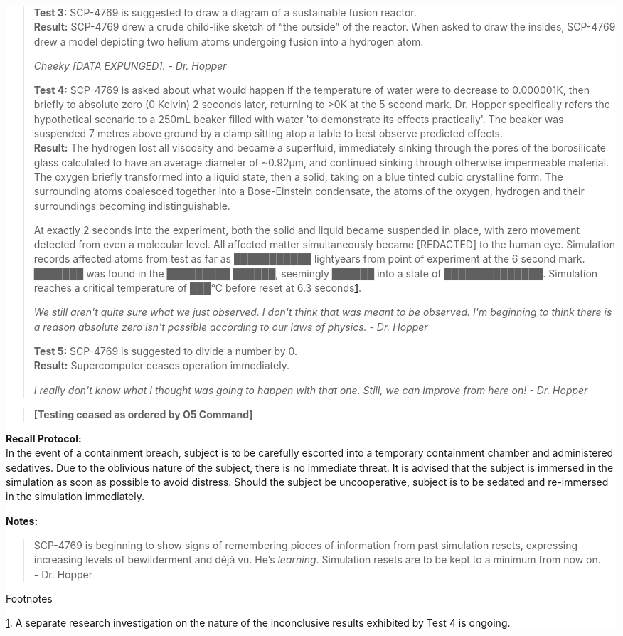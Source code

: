 > **Test 3:** SCP-4769 is suggested to draw a diagram of a sustainable fusion reactor.  
> **Result:** SCP-4769 drew a crude child-like sketch of “the outside” of the reactor. When asked to draw the insides, SCP-4769 drew a model depicting two helium atoms undergoing fusion into a hydrogen atom.
> 
> _Cheeky \[DATA EXPUNGED\]. - Dr. Hopper_
> 
> **Test 4:** SCP-4769 is asked about what would happen if the temperature of water were to decrease to 0.000001K, then briefly to absolute zero (0 Kelvin) 2 seconds later, returning to >0K at the 5 second mark. Dr. Hopper specifically refers the hypothetical scenario to a 250mL beaker filled with water 'to demonstrate its effects practically'. The beaker was suspended 7 metres above ground by a clamp sitting atop a table to best observe predicted effects.  
> **Result:** The hydrogen lost all viscosity and became a superfluid, immediately sinking through the pores of the borosilicate glass calculated to have an average diameter of ~0.92μm, and continued sinking through otherwise impermeable material. The oxygen briefly transformed into a liquid state, then a solid, taking on a blue tinted cubic crystalline form. The surrounding atoms coalesced together into a Bose-Einstein condensate, the atoms of the oxygen, hydrogen and their surroundings becoming indistinguishable.
> 
> At exactly 2 seconds into the experiment, both the solid and liquid became suspended in place, with zero movement detected from even a molecular level. All affected matter simultaneously became \[REDACTED\] to the human eye. Simulation records affected atoms from test as far as ███████████ lightyears from point of experiment at the 6 second mark. ███████ was found in the █████████ ██████, seemingly ██████ into a state of ██████████████. Simulation reaches a critical temperature of ███°C before reset at 6.3 seconds[1](javascript:;).
> 
> _We still aren't quite sure what we just observed. I don't think that was meant to be observed. I'm beginning to think there is a reason absolute zero isn't possible according to our laws of physics. - Dr. Hopper_
> 
> **Test 5:** SCP-4769 is suggested to divide a number by 0.  
> **Result:** Supercomputer ceases operation immediately.
> 
> _I really don't know what I thought was going to happen with that one. Still, we can improve from here on! - Dr. Hopper_

> **\[Testing ceased as ordered by O5 Command\]**

  
**Recall Protocol:**  
In the event of a containment breach, subject is to be carefully escorted into a temporary containment chamber and administered sedatives. Due to the oblivious nature of the subject, there is no immediate threat. It is advised that the subject is immersed in the simulation as soon as possible to avoid distress. Should the subject be uncooperative, subject is to be sedated and re-immersed in the simulation immediately.

**Notes:**

> SCP-4769 is beginning to show signs of remembering pieces of information from past simulation resets, expressing increasing levels of bewilderment and déjà vu. He’s _learning_. Simulation resets are to be kept to a minimum from now on.  
> \- Dr. Hopper

Footnotes

[1](javascript:;). A separate research investigation on the nature of the inconclusive results exhibited by Test 4 is ongoing.